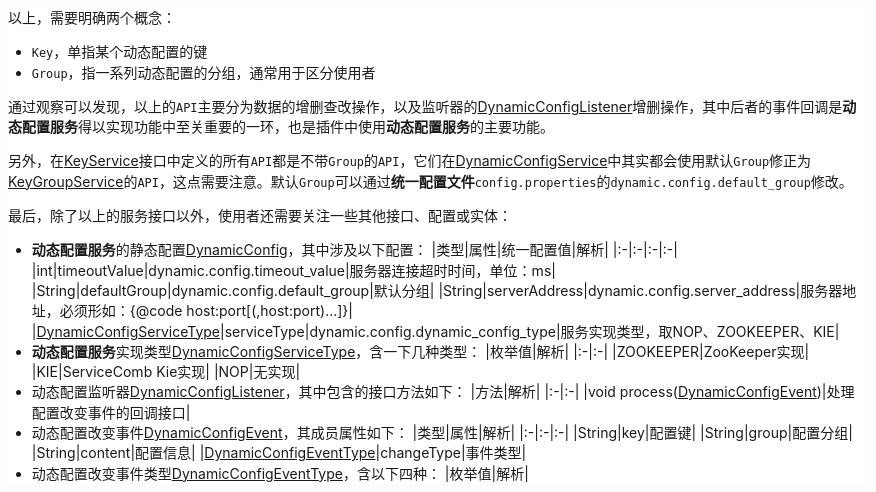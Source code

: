 以上，需要明确两个概念：

- `Key`，单指某个动态配置的键
- `Group`，指一系列动态配置的分组，通常用于区分使用者

通过观察可以发现，以上的`API`主要分为数据的增删查改操作，以及监听器的[DynamicConfigListener](../../sermant-agentcore/sermant-agentcore-core/src/main/java/com/huaweicloud/sermant/core/service/dynamicconfig/common/DynamicConfigListener.java)增删操作，其中后者的事件回调是**动态配置服务**得以实现功能中至关重要的一环，也是插件中使用**动态配置服务**的主要功能。

另外，在[KeyService](../../sermant-agentcore/sermant-agentcore-core/src/main/java/com/huaweicloud/sermant/core/service/dynamicconfig/api/KeyService.java)接口中定义的所有`API`都是不带`Group`的`API`，它们在[DynamicConfigService](../../sermant-agentcore/sermant-agentcore-core/src/main/java/com/huaweicloud/sermant/core/service/dynamicconfig/DynamicConfigService.java)中其实都会使用默认`Group`修正为[KeyGroupService](../../sermant-agentcore/sermant-agentcore-core/src/main/java/com/huaweicloud/sermant/core/service/dynamicconfig/api/KeyGroupService.java)的`API`，这点需要注意。默认`Group`可以通过**统一配置文件**`config.properties`的`dynamic.config.default_group`修改。

最后，除了以上的服务接口以外，使用者还需要关注一些其他接口、配置或实体：

- **动态配置服务**的静态配置[DynamicConfig](../../sermant-agentcore/sermant-agentcore-core/src/main/java/com/huaweicloud/sermant/core/service/dynamicconfig/config/DynamicConfig.java)，其中涉及以下配置：
  |类型|属性|统一配置值|解析|
  |:-|:-|:-|:-|
  |int|timeoutValue|dynamic.config.timeout_value|服务器连接超时时间，单位：ms|
  |String|defaultGroup|dynamic.config.default_group|默认分组|
  |String|serverAddress|dynamic.config.server_address|服务器地址，必须形如：{@code host:port[(,host:port)...]}|
  |[DynamicConfigServiceType](../../sermant-agentcore/sermant-agentcore-core/src/main/java/com/huaweicloud/sermant/core/service/dynamicconfig/common/DynamicConfigServiceType.java)|serviceType|dynamic.config.dynamic_config_type|服务实现类型，取NOP、ZOOKEEPER、KIE|
- **动态配置服务**实现类型[DynamicConfigServiceType](../../sermant-agentcore/sermant-agentcore-core/src/main/java/com/huaweicloud/sermant/core/service/dynamicconfig/common/DynamicConfigServiceType.java)，含一下几种类型：
  |枚举值|解析|
  |:-|:-|
  |ZOOKEEPER|ZooKeeper实现|
  |KIE|ServiceComb Kie实现|
  |NOP|无实现|
- 动态配置监听器[DynamicConfigListener](../../sermant-agentcore/sermant-agentcore-core/src/main/java/com/huaweicloud/sermant/core/service/dynamicconfig/common/DynamicConfigListener.java)，其中包含的接口方法如下：
  |方法|解析|
  |:-|:-|
  |void process([DynamicConfigEvent](../../sermant-agentcore/sermant-agentcore-core/src/main/java/com/huaweicloud/sermant/core/service/dynamicconfig/common/DynamicConfigEvent.java))|处理配置改变事件的回调接口|
- 动态配置改变事件[DynamicConfigEvent](../../sermant-agentcore/sermant-agentcore-core/src/main/java/com/huaweicloud/sermant/core/service/dynamicconfig/common/DynamicConfigEvent.java)，其成员属性如下：
  |类型|属性|解析|
  |:-|:-|:-|
  |String|key|配置键|
  |String|group|配置分组|
  |String|content|配置信息|
  |[DynamicConfigEventType](../../sermant-agentcore/sermant-agentcore-core/src/main/java/com/huaweicloud/sermant/core/service/dynamicconfig/common/DynamicConfigEventType.java)|changeType|事件类型|
- 动态配置改变事件类型[DynamicConfigEventType](../../sermant-agentcore/sermant-agentcore-core/src/main/java/com/huaweicloud/sermant/core/service/dynamicconfig/common/DynamicConfigEventType.java)，含以下四种：
  |枚举值|解析|
